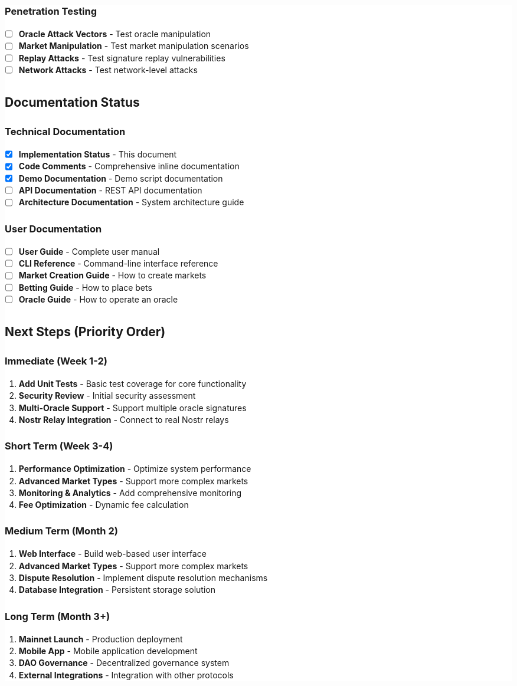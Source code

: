 ### Penetration Testing
- [ ] **Oracle Attack Vectors** - Test oracle manipulation
- [ ] **Market Manipulation** - Test market manipulation scenarios
- [ ] **Replay Attacks** - Test signature replay vulnerabilities
- [ ] **Network Attacks** - Test network-level attacks

## Documentation Status

### Technical Documentation
- [x] **Implementation Status** - This document
- [x] **Code Comments** - Comprehensive inline documentation
- [x] **Demo Documentation** - Demo script documentation
- [ ] **API Documentation** - REST API documentation
- [ ] **Architecture Documentation** - System architecture guide

### User Documentation
- [ ] **User Guide** - Complete user manual
- [ ] **CLI Reference** - Command-line interface reference
- [ ] **Market Creation Guide** - How to create markets
- [ ] **Betting Guide** - How to place bets
- [ ] **Oracle Guide** - How to operate an oracle

## Next Steps (Priority Order)

### Immediate (Week 1-2)
1. **Add Unit Tests** - Basic test coverage for core functionality
2. **Security Review** - Initial security assessment
3. **Multi-Oracle Support** - Support multiple oracle signatures
4. **Nostr Relay Integration** - Connect to real Nostr relays

### Short Term (Week 3-4)
1. **Performance Optimization** - Optimize system performance
2. **Advanced Market Types** - Support more complex markets
3. **Monitoring & Analytics** - Add comprehensive monitoring
4. **Fee Optimization** - Dynamic fee calculation

### Medium Term (Month 2)
1. **Web Interface** - Build web-based user interface
2. **Advanced Market Types** - Support more complex markets
3. **Dispute Resolution** - Implement dispute resolution mechanisms
4. **Database Integration** - Persistent storage solution

### Long Term (Month 3+)
1. **Mainnet Launch** - Production deployment
2. **Mobile App** - Mobile application development
3. **DAO Governance** - Decentralized governance system
4. **External Integrations** - Integration with other protocols
